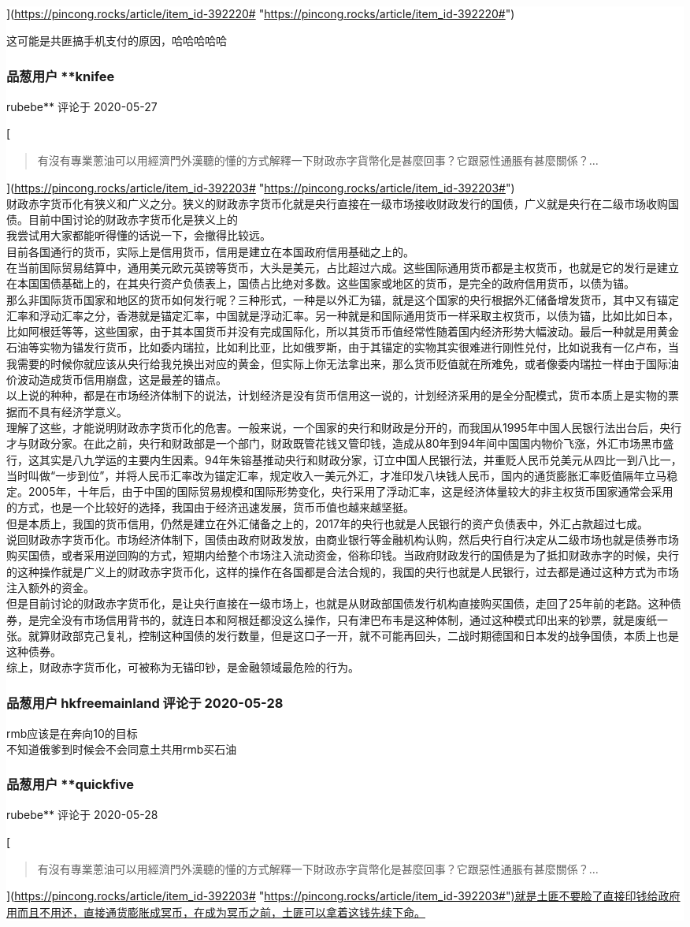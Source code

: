 ](https://pincong.rocks/article/item_id-392220# "https://pincong.rocks/article/item_id-392220#")  
  
这可能是共匪搞手机支付的原因，哈哈哈哈哈
        


            
### 品葱用户 **knifee 
rubebe** 评论于 2020-05-27
        
[

> 有沒有專業蔥油可以用經濟門外漢聽的懂的方式解釋一下財政赤字貨幣化是甚麼回事？它跟惡性通脹有甚麼關係？...

](https://pincong.rocks/article/item_id-392203# "https://pincong.rocks/article/item_id-392203#")  
财政赤字货币化有狭义和广义之分。狭义的财政赤字货币化就是央行直接在一级市场接收财政发行的国债，广义就是央行在二级市场收购国债。目前中国讨论的财政赤字货币化是狭义上的  
我尝试用大家都能听得懂的话说一下，会撤得比较远。  
目前各国通行的货币，实际上是信用货币，信用是建立在本国政府信用基础之上的。  
在当前国际贸易结算中，通用美元欧元英镑等货币，大头是美元，占比超过六成。这些国际通用货币都是主权货币，也就是它的发行是建立在本国国债基础上的，在其央行资产负债表上，国债占比绝对多数。这些国家或地区的货币，是完全的政府信用货币，以债为锚。  
那么非国际货币国家和地区的货币如何发行呢？三种形式，一种是以外汇为锚，就是这个国家的央行根据外汇储备增发货币，其中又有锚定汇率和浮动汇率之分，香港就是锚定汇率，中国就是浮动汇率。另一种就是和国际通用货币一样采取主权货币，以债为锚，比如比如日本，比如阿根廷等等，这些国家，由于其本国货币并没有完成国际化，所以其货币币值经常性随着国内经济形势大幅波动。最后一种就是用黄金石油等实物为锚发行货币，比如委内瑞拉，比如利比亚，比如俄罗斯，由于其锚定的实物其实很难进行刚性兑付，比如说我有一亿卢布，当我需要的时候你就应该从央行给我兑换出对应的黄金，但实际上你无法拿出来，那么货币贬值就在所难免，或者像委内瑞拉一样由于国际油价波动造成货币信用崩盘，这是最差的锚点。  
以上说的种种，都是在市场经济体制下的说法，计划经济是没有货币信用这一说的，计划经济采用的是全分配模式，货币本质上是实物的票据而不具有经济学意义。  
理解了这些，才能说明财政赤字货币化的危害。一般来说，一个国家的央行和财政是分开的，而我国从1995年中国人民银行法出台后，央行才与财政分家。在此之前，央行和财政部是一个部门，财政既管花钱又管印钱，造成从80年到94年间中国国内物价飞涨，外汇市场黑市盛行，这其实是八九学运的主要内生因素。94年朱镕基推动央行和财政分家，订立中国人民银行法，并重贬人民币兑美元从四比一到八比一，当时叫做“一步到位”，并将人民币汇率改为锚定汇率，规定收入一美元外汇，才准印发八块钱人民币，国内的通货膨胀汇率贬值隔年立马稳定。2005年，十年后，由于中国的国际贸易规模和国际形势变化，央行采用了浮动汇率，这是经济体量较大的非主权货币国家通常会采用的方式，也是一个比较好的选择，我国由于经济迅速发展，货币币值也越来越坚挺。  
但是本质上，我国的货币信用，仍然是建立在外汇储备之上的，2017年的央行也就是人民银行的资产负债表中，外汇占款超过七成。  
说回财政赤字货币化。市场经济体制下，国债由政府财政发放，由商业银行等金融机构认购，然后央行自行决定从二级市场也就是债券市场购买国债，或者采用逆回购的方式，短期内给整个市场注入流动资金，俗称印钱。当政府财政发行的国债是为了抵扣财政赤字的时候，央行的这种操作就是广义上的财政赤字货币化，这样的操作在各国都是合法合规的，我国的央行也就是人民银行，过去都是通过这种方式为市场注入额外的资金。  
但是目前讨论的财政赤字货币化，是让央行直接在一级市场上，也就是从财政部国债发行机构直接购买国债，走回了25年前的老路。这种债券，是完全没有市场信用背书的，就连日本和阿根廷都没这么操作，只有津巴布韦是这种体制，通过这种模式印出来的钞票，就是废纸一张。就算财政部克己复礼，控制这种国债的发行数量，但是这口子一开，就不可能再回头，二战时期德国和日本发的战争国债，本质上也是这种债券。  
综上，财政赤字货币化，可被称为无锚印钞，是金融领域最危险的行为。
        


            
### 品葱用户 **hkfreemainland** 评论于 2020-05-28
        
rmb应该是在奔向10的目标  
不知道俄爹到时候会不会同意土共用rmb买石油
        


            
### 品葱用户 **quickfive 
rubebe** 评论于 2020-05-28
        
[

> 有沒有專業蔥油可以用經濟門外漢聽的懂的方式解釋一下財政赤字貨幣化是甚麼回事？它跟惡性通脹有甚麼關係？...

](https://pincong.rocks/article/item_id-392203# "https://pincong.rocks/article/item_id-392203#")就是土匪不要脸了直接印钱给政府用而且不用还，直接通货膨胀成冥币，在成为冥币之前，土匪可以拿着这钱先续下命。
        

